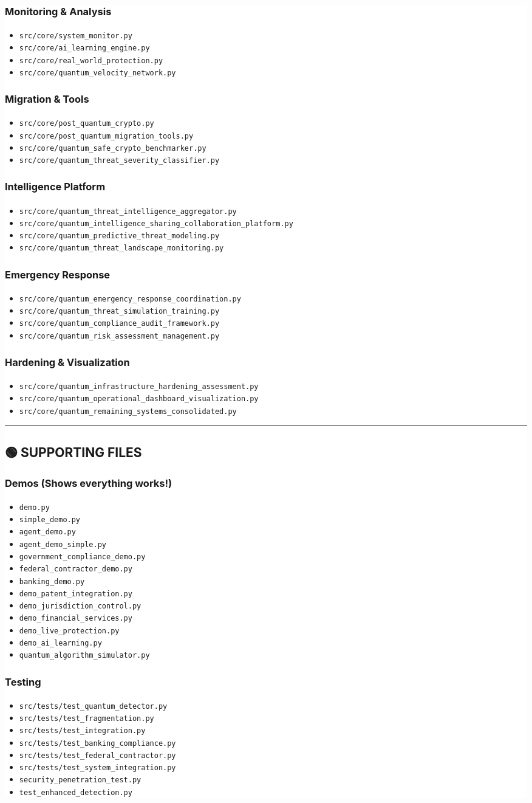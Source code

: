 ### Monitoring & Analysis
- `src/core/system_monitor.py`
- `src/core/ai_learning_engine.py`
- `src/core/real_world_protection.py`
- `src/core/quantum_velocity_network.py`

### Migration & Tools
- `src/core/post_quantum_crypto.py`
- `src/core/post_quantum_migration_tools.py`
- `src/core/quantum_safe_crypto_benchmarker.py`
- `src/core/quantum_threat_severity_classifier.py`

### Intelligence Platform
- `src/core/quantum_threat_intelligence_aggregator.py`
- `src/core/quantum_intelligence_sharing_collaboration_platform.py`
- `src/core/quantum_predictive_threat_modeling.py`
- `src/core/quantum_threat_landscape_monitoring.py`

### Emergency Response
- `src/core/quantum_emergency_response_coordination.py`
- `src/core/quantum_threat_simulation_training.py`
- `src/core/quantum_compliance_audit_framework.py`
- `src/core/quantum_risk_assessment_management.py`

### Hardening & Visualization
- `src/core/quantum_infrastructure_hardening_assessment.py`
- `src/core/quantum_operational_dashboard_visualization.py`
- `src/core/quantum_remaining_systems_consolidated.py`

---

## 🟢 SUPPORTING FILES

### Demos (Shows everything works!)
- `demo.py`
- `simple_demo.py`
- `agent_demo.py`
- `agent_demo_simple.py`
- `government_compliance_demo.py`
- `federal_contractor_demo.py`
- `banking_demo.py`
- `demo_patent_integration.py`
- `demo_jurisdiction_control.py`
- `demo_financial_services.py`
- `demo_live_protection.py`
- `demo_ai_learning.py`
- `quantum_algorithm_simulator.py`

### Testing
- `src/tests/test_quantum_detector.py`
- `src/tests/test_fragmentation.py`
- `src/tests/test_integration.py`
- `src/tests/test_banking_compliance.py`
- `src/tests/test_federal_contractor.py`
- `src/tests/test_system_integration.py`
- `security_penetration_test.py`
- `test_enhanced_detection.py`
